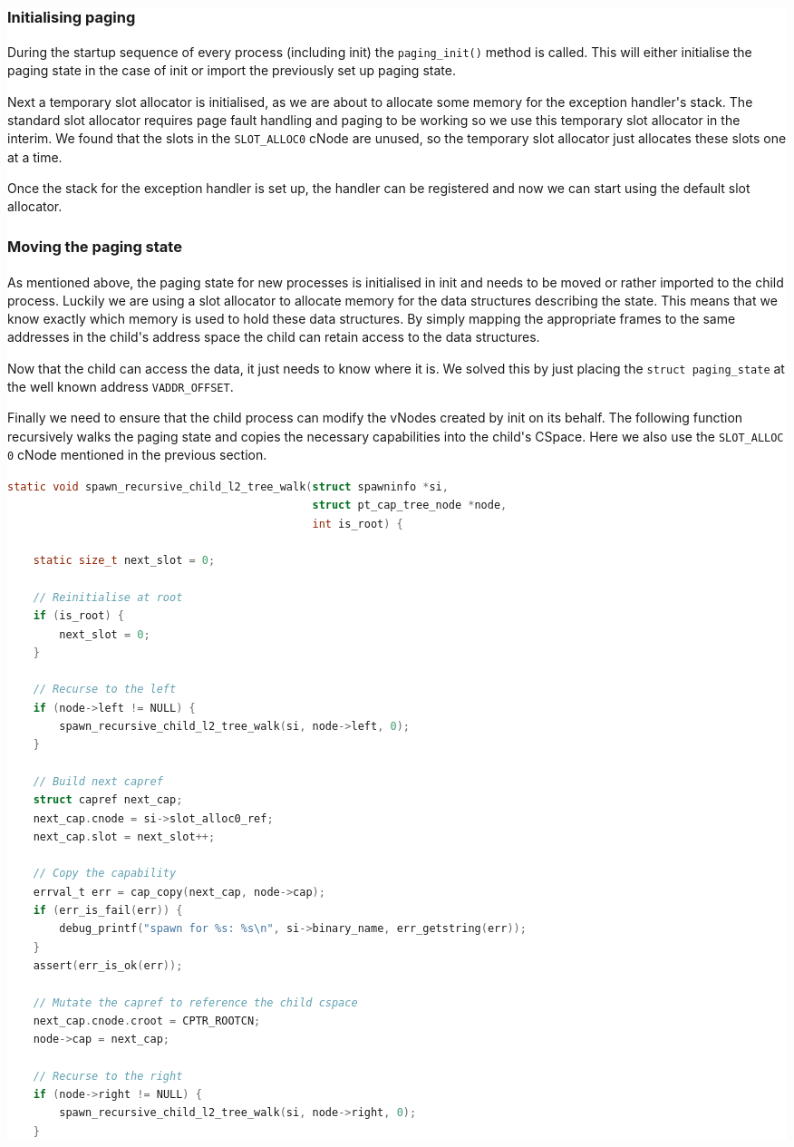 ### Initialising paging

During the startup sequence of every process (including init) the `paging_init()` method is called. This will either initialise the paging state in the case of init or import the previously set up paging state.

Next a temporary slot allocator is initialised, as we are about to allocate some memory for the exception handler's stack. The standard slot allocator requires page fault handling and paging to be working so we use this temporary slot allocator in the interim. We found that the slots in the `SLOT_ALLOC0` cNode are unused, so the temporary slot allocator just allocates these slots one at a time.

Once the stack for the exception handler is set up, the handler can be registered and now we can start using the default slot allocator.

### Moving the paging state

As mentioned above, the paging state for new processes is initialised in init and needs to be moved or rather imported to the child process. Luckily we are using a slot allocator to allocate memory for the data structures describing the state. This means that we know exactly which memory is used to hold these data structures. By simply mapping the appropriate frames to the same addresses in the child's address space the child can retain access to the data structures.

Now that the child can access the data, it just needs to know where it is. We solved this by just placing the `struct paging_state` at the well known address `VADDR_OFFSET`.

Finally we need to ensure that the child process can modify the vNodes created by init on its behalf. The following function recursively walks the paging state and copies the necessary capabilities into the child's CSpace. Here we also use the `SLOT_ALLOC0` cNode mentioned in the previous section.

```c
static void spawn_recursive_child_l2_tree_walk(struct spawninfo *si,
                                               struct pt_cap_tree_node *node,
                                               int is_root) {
    
    static size_t next_slot = 0;
    
    // Reinitialise at root
    if (is_root) {
        next_slot = 0;
    }
    
    // Recurse to the left
    if (node->left != NULL) {
        spawn_recursive_child_l2_tree_walk(si, node->left, 0);
    }
    
    // Build next capref
    struct capref next_cap;
    next_cap.cnode = si->slot_alloc0_ref;
    next_cap.slot = next_slot++;
    
    // Copy the capability
    errval_t err = cap_copy(next_cap, node->cap);
    if (err_is_fail(err)) {
        debug_printf("spawn for %s: %s\n", si->binary_name, err_getstring(err));
    }
    assert(err_is_ok(err));
    
    // Mutate the capref to reference the child cspace
    next_cap.cnode.croot = CPTR_ROOTCN;
    node->cap = next_cap;
    
    // Recurse to the right
    if (node->right != NULL) {
        spawn_recursive_child_l2_tree_walk(si, node->right, 0);
    }
```